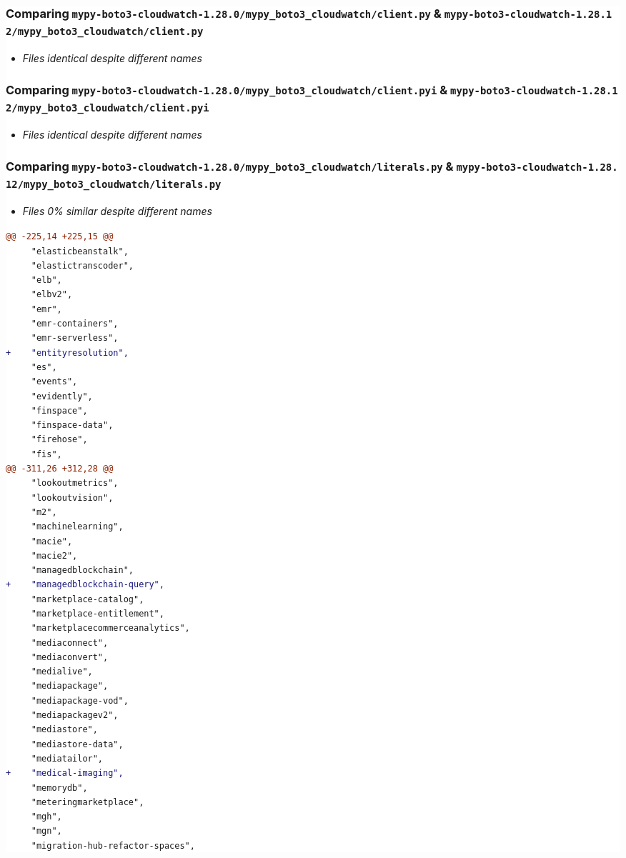 ```diff
```

### Comparing `mypy-boto3-cloudwatch-1.28.0/mypy_boto3_cloudwatch/client.py` & `mypy-boto3-cloudwatch-1.28.12/mypy_boto3_cloudwatch/client.py`

 * *Files identical despite different names*

### Comparing `mypy-boto3-cloudwatch-1.28.0/mypy_boto3_cloudwatch/client.pyi` & `mypy-boto3-cloudwatch-1.28.12/mypy_boto3_cloudwatch/client.pyi`

 * *Files identical despite different names*

### Comparing `mypy-boto3-cloudwatch-1.28.0/mypy_boto3_cloudwatch/literals.py` & `mypy-boto3-cloudwatch-1.28.12/mypy_boto3_cloudwatch/literals.py`

 * *Files 0% similar despite different names*

```diff
@@ -225,14 +225,15 @@
     "elasticbeanstalk",
     "elastictranscoder",
     "elb",
     "elbv2",
     "emr",
     "emr-containers",
     "emr-serverless",
+    "entityresolution",
     "es",
     "events",
     "evidently",
     "finspace",
     "finspace-data",
     "firehose",
     "fis",
@@ -311,26 +312,28 @@
     "lookoutmetrics",
     "lookoutvision",
     "m2",
     "machinelearning",
     "macie",
     "macie2",
     "managedblockchain",
+    "managedblockchain-query",
     "marketplace-catalog",
     "marketplace-entitlement",
     "marketplacecommerceanalytics",
     "mediaconnect",
     "mediaconvert",
     "medialive",
     "mediapackage",
     "mediapackage-vod",
     "mediapackagev2",
     "mediastore",
     "mediastore-data",
     "mediatailor",
+    "medical-imaging",
     "memorydb",
     "meteringmarketplace",
     "mgh",
     "mgn",
     "migration-hub-refactor-spaces",
```